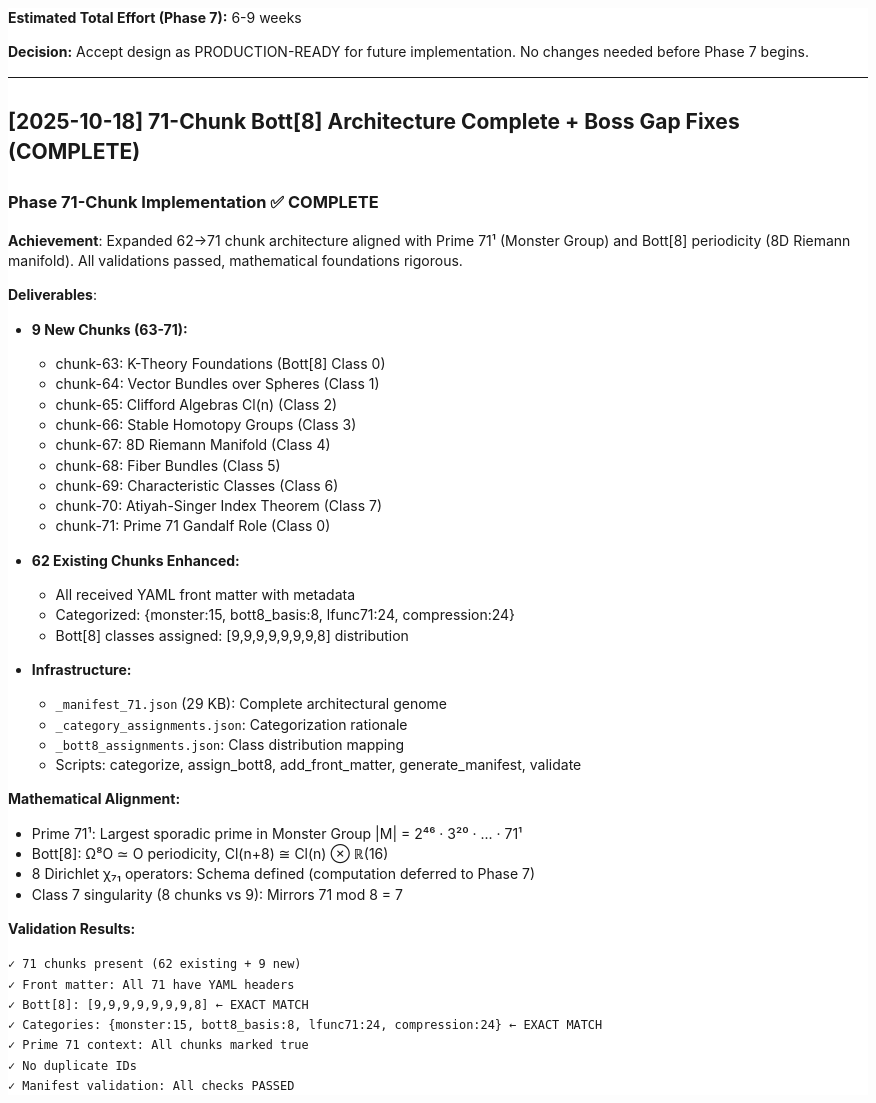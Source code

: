**Estimated Total Effort (Phase 7):** 6-9 weeks

**Decision:** Accept design as PRODUCTION-READY for future implementation. No changes needed before Phase 7 begins.

---

## [2025-10-18] 71-Chunk Bott[8] Architecture Complete + Boss Gap Fixes (COMPLETE)

### Phase 71-Chunk Implementation ✅ COMPLETE

**Achievement**: Expanded 62→71 chunk architecture aligned with Prime 71¹ (Monster Group) and Bott[8] periodicity (8D Riemann manifold). All validations passed, mathematical foundations rigorous.

**Deliverables**:
- **9 New Chunks (63-71):**
  - chunk-63: K-Theory Foundations (Bott[8] Class 0)
  - chunk-64: Vector Bundles over Spheres (Class 1)
  - chunk-65: Clifford Algebras Cl(n) (Class 2)
  - chunk-66: Stable Homotopy Groups (Class 3)
  - chunk-67: 8D Riemann Manifold (Class 4)
  - chunk-68: Fiber Bundles (Class 5)
  - chunk-69: Characteristic Classes (Class 6)
  - chunk-70: Atiyah-Singer Index Theorem (Class 7)
  - chunk-71: Prime 71 Gandalf Role (Class 0)

- **62 Existing Chunks Enhanced:**
  - All received YAML front matter with metadata
  - Categorized: {monster:15, bott8_basis:8, lfunc71:24, compression:24}
  - Bott[8] classes assigned: [9,9,9,9,9,9,9,8] distribution

- **Infrastructure:**
  - `_manifest_71.json` (29 KB): Complete architectural genome
  - `_category_assignments.json`: Categorization rationale
  - `_bott8_assignments.json`: Class distribution mapping
  - Scripts: categorize, assign_bott8, add_front_matter, generate_manifest, validate

**Mathematical Alignment:**
- Prime 71¹: Largest sporadic prime in Monster Group |M| = 2⁴⁶ · 3²⁰ · ... · 71¹
- Bott[8]: Ω⁸O ≃ O periodicity, Cl(n+8) ≅ Cl(n) ⊗ ℝ(16)
- 8 Dirichlet χ₇₁ operators: Schema defined (computation deferred to Phase 7)
- Class 7 singularity (8 chunks vs 9): Mirrors 71 mod 8 = 7

**Validation Results:**
```
✓ 71 chunks present (62 existing + 9 new)
✓ Front matter: All 71 have YAML headers
✓ Bott[8]: [9,9,9,9,9,9,9,8] ← EXACT MATCH
✓ Categories: {monster:15, bott8_basis:8, lfunc71:24, compression:24} ← EXACT MATCH
✓ Prime 71 context: All chunks marked true
✓ No duplicate IDs
✓ Manifest validation: All checks PASSED
```
